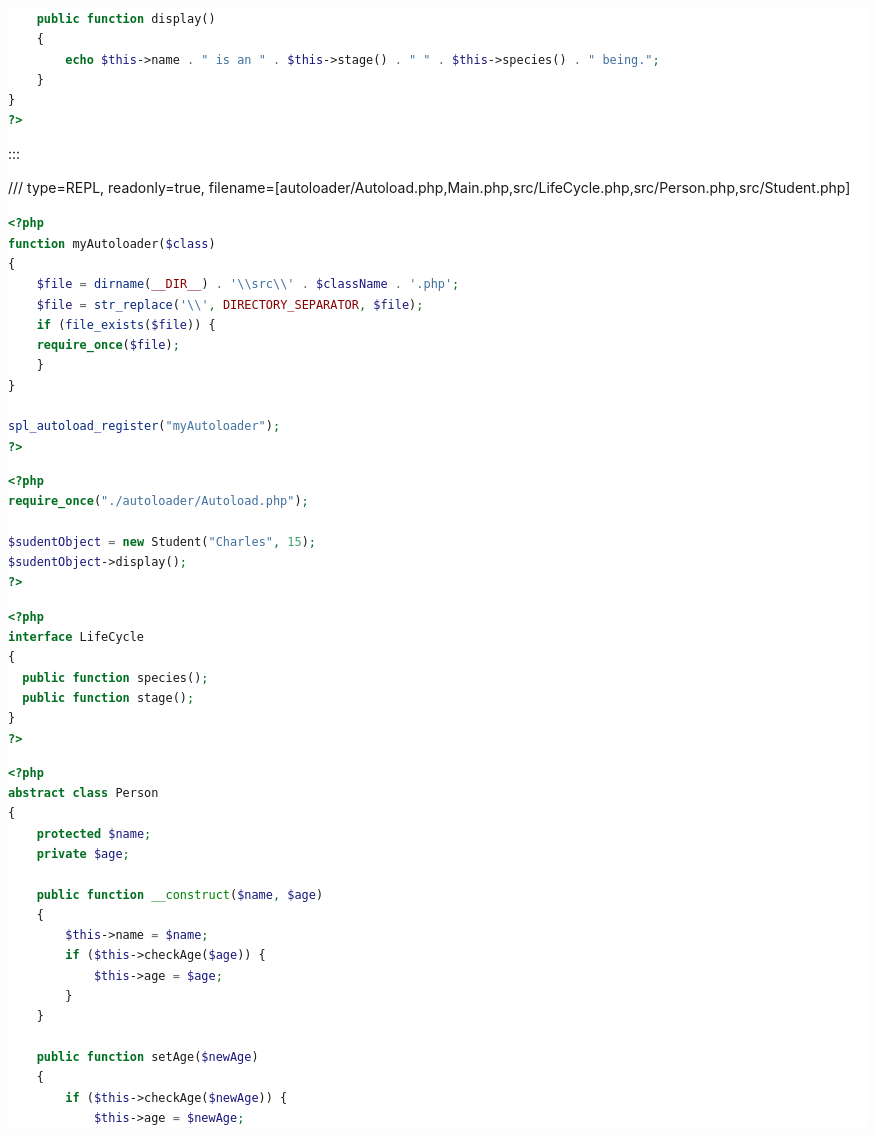 ```php
    public function display()
    {
        echo $this->name . " is an " . $this->stage() . " " . $this->species() . " being.";  
    }
}
?>
```


:::

/// type=REPL, readonly=true, filename=[autoloader/Autoload.php,Main.php,src/LifeCycle.php,src/Person.php,src/Student.php]

```php
<?php
function myAutoloader($class)
{
    $file = dirname(__DIR__) . '\\src\\' . $className . '.php';
    $file = str_replace('\\', DIRECTORY_SEPARATOR, $file);
    if (file_exists($file)) {
	require_once($file);
    }
}

spl_autoload_register("myAutoloader");
?>
```

```php
<?php
require_once("./autoloader/Autoload.php");

$sudentObject = new Student("Charles", 15);
$sudentObject->display();
?>
```

```php
<?php
interface LifeCycle
{
  public function species();
  public function stage();
}
?>
```

```php
<?php
abstract class Person
{
    protected $name;
    private $age;
	
    public function __construct($name, $age)
    {
        $this->name = $name;
        if ($this->checkAge($age)) {
            $this->age = $age;
        }
    }
    
    public function setAge($newAge)
    {
        if ($this->checkAge($newAge)) {
            $this->age = $newAge;
```